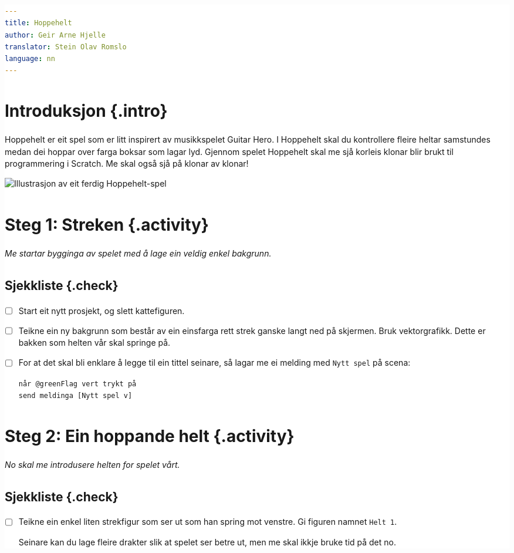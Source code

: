 ```yaml
---
title: Hoppehelt
author: Geir Arne Hjelle
translator: Stein Olav Romslo
language: nn
---
```



# Introduksjon {.intro}

Hoppehelt er eit spel som er litt inspirert av musikkspelet Guitar Hero. I
Hoppehelt skal du kontrollere fleire heltar samstundes medan dei hoppar over
farga boksar som lagar lyd. Gjennom spelet Hoppehelt skal me sjå korleis klonar
blir brukt til programmering i Scratch. Me skal også sjå på klonar av klonar!

![Illustrasjon av eit ferdig Hoppehelt-spel](hoppehelt.png)


# Steg 1: Streken {.activity}

*Me startar bygginga av spelet med å lage ein veldig enkel bakgrunn.*

## Sjekkliste {.check}

- [ ] Start eit nytt prosjekt, og slett kattefiguren.

- [ ] Teikne ein ny bakgrunn som består av ein einsfarga rett strek ganske langt
  ned på skjermen. Bruk vektorgrafikk. Dette er bakken som helten vår skal
  springe på.

- [ ] For at det skal bli enklare å legge til ein tittel seinare, så lagar me ei
  melding med `Nytt spel` på scena:

  ```blocks
  når @greenFlag vert trykt på
  send meldinga [Nytt spel v]
  ```


# Steg 2: Ein hoppande helt {.activity}

*No skal me introdusere helten for spelet vårt.*

## Sjekkliste {.check}

- [ ] Teikne ein enkel liten strekfigur som ser ut som han spring mot venstre.
  Gi figuren namnet `Helt 1`.

  Seinare kan du lage fleire drakter slik at spelet ser betre ut, men me skal
  ikkje bruke tid på det no.
